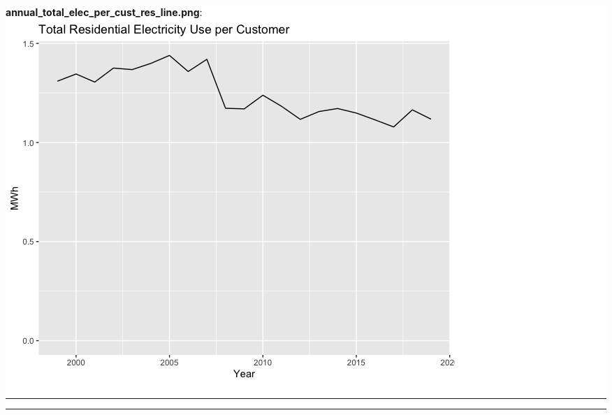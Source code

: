 **annual_total_elec_per_cust_res_line.png**:![](annual_total_elec_per_cust_res_line.png)

***

 

***
